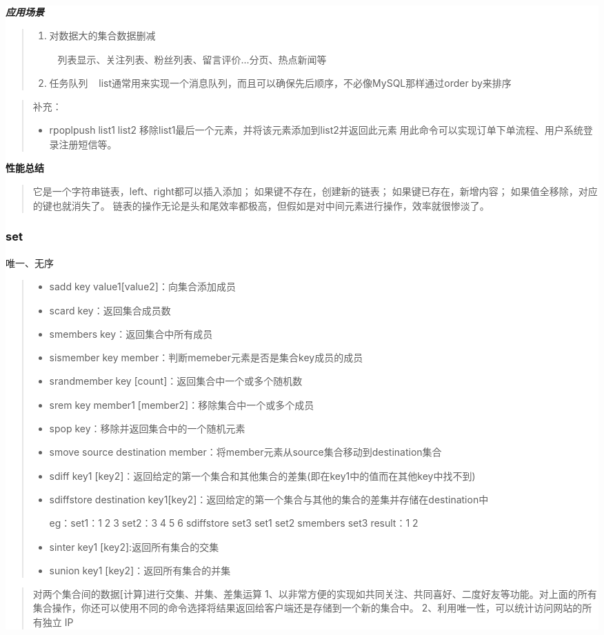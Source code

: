***应用场景***

> 1. 对数据大的集合数据删减
>
>    &nbsp;&nbsp; 列表显示、关注列表、粉丝列表、留言评价...分页、热点新闻等
>
> 2. 任务队列
>    &nbsp;&nbsp; list通常用来实现一个消息队列，而且可以确保先后顺序，不必像MySQL那样通过order by来排序

> 补充：
>
> - rpoplpush list1 list2 移除list1最后一个元素，并将该元素添加到list2并返回此元素
>   用此命令可以实现订单下单流程、用户系统登录注册短信等。

**性能总结**

> 它是一个字符串链表，left、right都可以插入添加；
> 如果键不存在，创建新的链表；
> 如果键已存在，新增内容；
> 如果值全移除，对应的键也就消失了。
> 链表的操作无论是头和尾效率都极高，但假如是对中间元素进行操作，效率就很惨淡了。



### set

唯一、无序

> - sadd key value1[value2]：向集合添加成员
>
> - scard key：返回集合成员数
>
> - smembers key：返回集合中所有成员
>
> - sismember key member：判断memeber元素是否是集合key成员的成员
>
> - srandmember key [count]：返回集合中一个或多个随机数
>
> - srem key member1 [member2]：移除集合中一个或多个成员
>
> - spop key：移除并返回集合中的一个随机元素
>
> - smove source destination member：将member元素从source集合移动到destination集合
>
> - sdiff key1 [key2]：返回给定的第一个集合和其他集合的差集(即在key1中的值而在其他key中找不到)
>
> - sdiffstore destination key1[key2]：返回给定的第一个集合与其他的集合的差集并存储在destination中
>
>   eg：set1：1 2 3   set2：3 4 5 6   sdiffstore set3 set1 set2   smembers set3  result：1 2
>
> - sinter key1 [key2]:返回所有集合的交集
>
> - sunion key1 [key2]：返回所有集合的并集

> 对两个集合间的数据[计算]进行交集、并集、差集运算
> 1、以非常方便的实现如共同关注、共同喜好、二度好友等功能。对上面的所有集合操作，你还可以使用不同的命令选择将结果返回给客户端还是存储到一个新的集合中。
> 2、利用唯一性，可以统计访问网站的所有独立 IP
